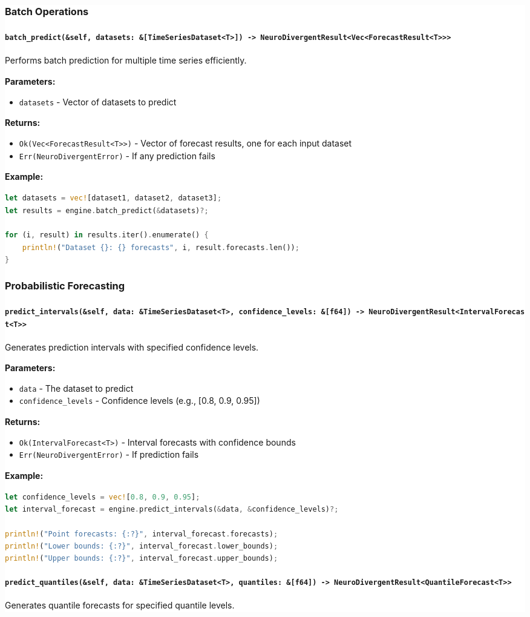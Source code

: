 ### Batch Operations

#### `batch_predict(&self, datasets: &[TimeSeriesDataset<T>]) -> NeuroDivergentResult<Vec<ForecastResult<T>>>`

Performs batch prediction for multiple time series efficiently.

**Parameters:**
- `datasets` - Vector of datasets to predict

**Returns:**
- `Ok(Vec<ForecastResult<T>>)` - Vector of forecast results, one for each input dataset
- `Err(NeuroDivergentError)` - If any prediction fails

**Example:**
```rust
let datasets = vec![dataset1, dataset2, dataset3];
let results = engine.batch_predict(&datasets)?;

for (i, result) in results.iter().enumerate() {
    println!("Dataset {}: {} forecasts", i, result.forecasts.len());
}
```

### Probabilistic Forecasting

#### `predict_intervals(&self, data: &TimeSeriesDataset<T>, confidence_levels: &[f64]) -> NeuroDivergentResult<IntervalForecast<T>>`

Generates prediction intervals with specified confidence levels.

**Parameters:**
- `data` - The dataset to predict
- `confidence_levels` - Confidence levels (e.g., [0.8, 0.9, 0.95])

**Returns:**
- `Ok(IntervalForecast<T>)` - Interval forecasts with confidence bounds
- `Err(NeuroDivergentError)` - If prediction fails

**Example:**
```rust
let confidence_levels = vec![0.8, 0.9, 0.95];
let interval_forecast = engine.predict_intervals(&data, &confidence_levels)?;

println!("Point forecasts: {:?}", interval_forecast.forecasts);
println!("Lower bounds: {:?}", interval_forecast.lower_bounds);
println!("Upper bounds: {:?}", interval_forecast.upper_bounds);
```

#### `predict_quantiles(&self, data: &TimeSeriesDataset<T>, quantiles: &[f64]) -> NeuroDivergentResult<QuantileForecast<T>>`

Generates quantile forecasts for specified quantile levels.
